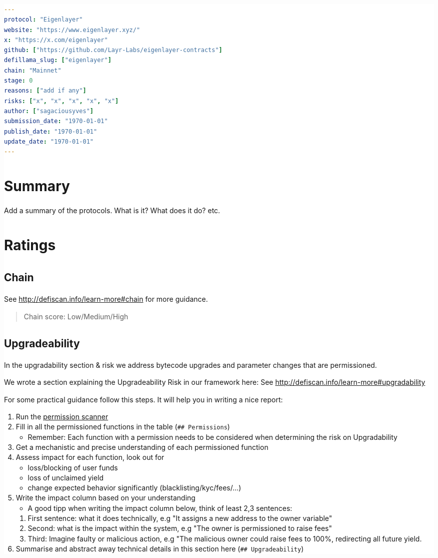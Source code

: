 ```yaml
---
protocol: "Eigenlayer"
website: "https://www.eigenlayer.xyz/"
x: "https://x.com/eigenlayer"
github: ["https://github.com/Layr-Labs/eigenlayer-contracts"]
defillama_slug: ["eigenlayer"]
chain: "Mainnet"
stage: 0
reasons: ["add if any"]
risks: ["x", "x", "x", "x", "x"]
author: ["sagaciousyves"]
submission_date: "1970-01-01"
publish_date: "1970-01-01"
update_date: "1970-01-01"
---
```


# Summary

Add a summary of the protocols. What is it? What does it do? etc.

# Ratings

## Chain

See http://defiscan.info/learn-more#chain for more guidance.

> Chain score: Low/Medium/High

## Upgradeability

In the upgradability section & risk we address bytecode upgrades and parameter changes that are permissioned.

We wrote a section explaining the Upgradeability Risk in our framework here: See http://defiscan.info/learn-more#upgradability

For some practical guidance follow this steps. It will help you in writing a nice report:

1. Run the [permission scanner](https://github.com/deficollective/permission-scanner)
2. Fill in all the permissioned functions in the table (`## Permissions`)
   - Remember: Each function with a permission needs to be considered when determining the risk on Upgradability
3. Get a mechanistic and precise understanding of each permissioned function
4. Assess impact for each function, look out for
   - loss/blocking of user funds
   - loss of unclaimed yield
   - change expected behavior significantly (blacklisting/kyc/fees/...)
5. Write the impact column based on your understanding
   - A good tipp when writing the impact column below, think of least 2,3 sentences:
   1. First sentence: what it does technically, e.g "It assigns a new address to the owner variable"
   2. Second: what is the impact within the system, e.g "The owner is permissioned to raise fees"
   3. Third: Imagine faulty or malicious action, e.g "The malicious owner could raise fees to 100%, redirecting all future yield.
6. Summarise and abstract away technical details in this section here (`## Upgradeability`)
